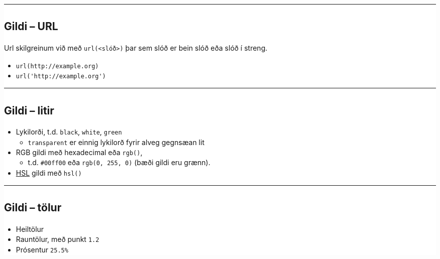 ***

## Gildi – URL

Url skilgreinum við með `url(<slóð>)` þar sem slóð er bein slóð eða slóð í streng.

* `url(http://example.org)`
* `url('http://example.org')`

***

## Gildi – litir

* Lykilorði, t.d. `black`, `white`, `green`
  - `transparent` er einnig lykilorð fyrir alveg gegnsæan lit
* RGB gildi með hexadecimal eða `rgb()`,
  - t.d. `#00ff00` eða `rgb(0, 255, 0)` (bæði gildi eru grænn).
* [HSL](https://en.wikipedia.org/wiki/HSL_and_HSV) gildi með `hsl()`

***

## Gildi – tölur

* Heiltölur
* Rauntölur, með punkt `1.2`
* Prósentur `25.5%`
